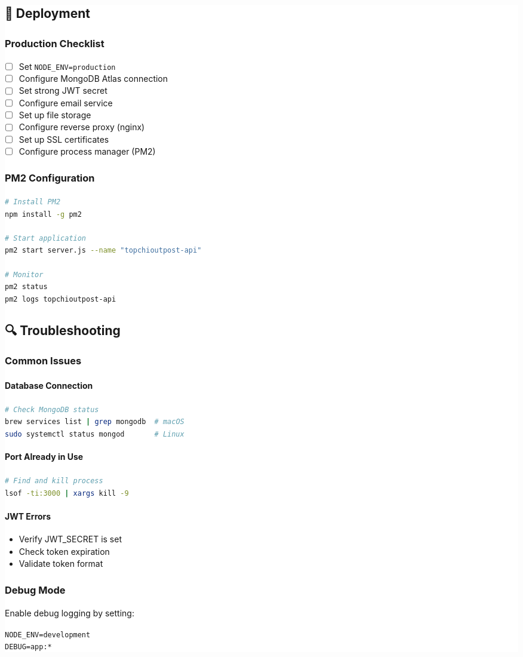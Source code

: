 ## 🚀 Deployment

### Production Checklist
- [ ] Set `NODE_ENV=production`
- [ ] Configure MongoDB Atlas connection
- [ ] Set strong JWT secret
- [ ] Configure email service
- [ ] Set up file storage
- [ ] Configure reverse proxy (nginx)
- [ ] Set up SSL certificates
- [ ] Configure process manager (PM2)

### PM2 Configuration
```bash
# Install PM2
npm install -g pm2

# Start application
pm2 start server.js --name "topchioutpost-api"

# Monitor
pm2 status
pm2 logs topchioutpost-api
```

## 🔍 Troubleshooting

### Common Issues

#### Database Connection
```bash
# Check MongoDB status
brew services list | grep mongodb  # macOS
sudo systemctl status mongod       # Linux
```

#### Port Already in Use
```bash
# Find and kill process
lsof -ti:3000 | xargs kill -9
```

#### JWT Errors
- Verify JWT_SECRET is set
- Check token expiration
- Validate token format

### Debug Mode
Enable debug logging by setting:
```env
NODE_ENV=development
DEBUG=app:*
```

